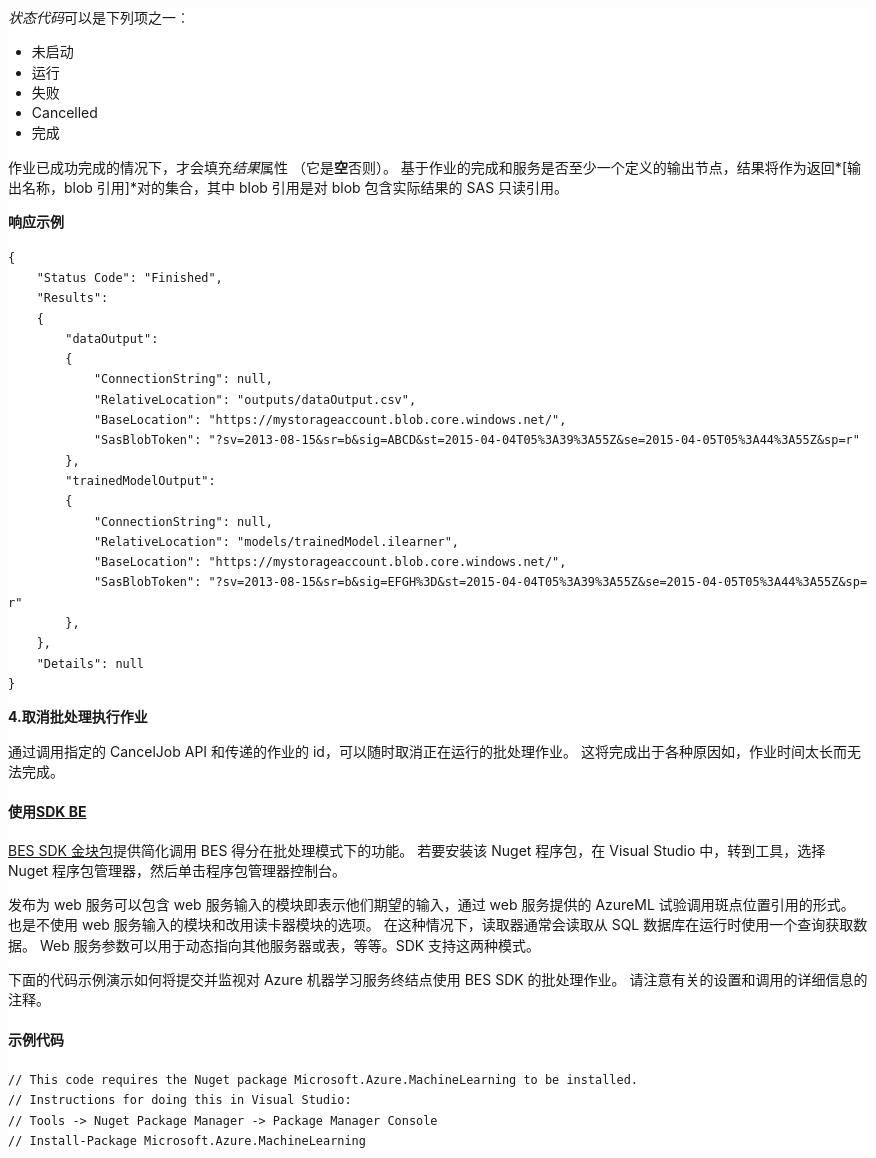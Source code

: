 *状态代码*可以是下列项之一︰

* 未启动
* 运行
* 失败
* Cancelled
* 完成

作业已成功完成的情况下，才会填充*结果*属性 （它是**空**否则）。 基于作业的完成和服务是否至少一个定义的输出节点，结果将作为返回*[输出名称，blob 引用]*对的集合，其中 blob 引用是对 blob 包含实际结果的 SAS 只读引用。 

**响应示例**

    {
        "Status Code": "Finished",
        "Results":
        {
            "dataOutput":
            {              
                "ConnectionString": null,
                "RelativeLocation": "outputs/dataOutput.csv",
                "BaseLocation": "https://mystorageaccount.blob.core.windows.net/",
                "SasBlobToken": "?sv=2013-08-15&sr=b&sig=ABCD&st=2015-04-04T05%3A39%3A55Z&se=2015-04-05T05%3A44%3A55Z&sp=r"              
            },
            "trainedModelOutput":
            {              
                "ConnectionString": null,
                "RelativeLocation": "models/trainedModel.ilearner",
                "BaseLocation": "https://mystorageaccount.blob.core.windows.net/",
                "SasBlobToken": "?sv=2013-08-15&sr=b&sig=EFGH%3D&st=2015-04-04T05%3A39%3A55Z&se=2015-04-05T05%3A44%3A55Z&sp=r"              
            },           
        },
        "Details": null
    }

**4.取消批处理执行作业**

通过调用指定的 CancelJob API 和传递的作业的 id，可以随时取消正在运行的批处理作业。 这将完成出于各种原因如，作业时间太长而无法完成。 



#### 使用[SDK BE](machine-learning-consume-web-services.md#batch-execution-service-sdk)

[BES SDK 金块包](http://www.nuget.org/packages/Microsoft.Azure.MachineLearning/)提供简化调用 BES 得分在批处理模式下的功能。 若要安装该 Nuget 程序包，在 Visual Studio 中，转到工具，选择 Nuget 程序包管理器，然后单击程序包管理器控制台。 

发布为 web 服务可以包含 web 服务输入的模块即表示他们期望的输入，通过 web 服务提供的 AzureML 试验调用斑点位置引用的形式。 也是不使用 web 服务输入的模块和改用读卡器模块的选项。 在这种情况下，读取器通常会读取从 SQL 数据库在运行时使用一个查询获取数据。 Web 服务参数可以用于动态指向其他服务器或表，等等。SDK 支持这两种模式。

下面的代码示例演示如何将提交并监视对 Azure 机器学习服务终结点使用 BES SDK 的批处理作业。 请注意有关的设置和调用的详细信息的注释。

#### **示例代码**

    // This code requires the Nuget package Microsoft.Azure.MachineLearning to be installed.
    // Instructions for doing this in Visual Studio:
    // Tools -> Nuget Package Manager -> Package Manager Console
    // Install-Package Microsoft.Azure.MachineLearning 
    

[发布]: machine-learning-publish-a-machine-learning-web-service.md
[演练]: machine-learning-walkthrough-develop-predictive-solution.md